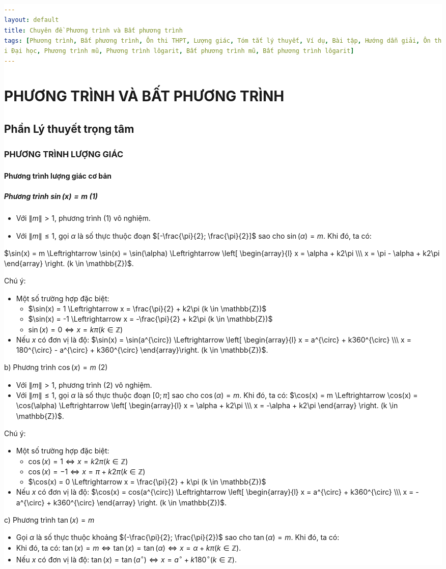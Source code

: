 ```yaml
---
layout: default
title: Chuyên đề Phương trình và Bất phương trình
tags: [Phương trình, Bất phương trình, Ôn thi THPT, Lượng giác, Tóm tắt lý thuyết, Ví dụ, Bài tập, Hướng dẫn giải, Ôn thi Đại học, Phương trình mũ, Phương trình lôgarit, Bất phương trình mũ, Bất phương trình lôgarit]
---
```

# PHƯƠNG TRÌNH VÀ BẤT PHƯƠNG TRÌNH

## Phần Lý thuyết trọng tâm

### PHƯƠNG TRÌNH LƯỢNG GIÁC

#### Phương trình lượng giác cơ bản

#####  Phương trình $\sin(x) = m$ (1)

* Với $\|m\| \gt 1$, phương trình (1) vô nghiệm.

* Với $\|m\| \le 1$, gọi $\alpha$ là số thực thuộc đoạn $[-\frac{\pi}{2}; \frac{\pi}{2}]$ sao cho $\sin(\alpha) = m$. Khi đó, ta có:

$\sin(x) = m \Leftrightarrow \sin(x) = \sin(\alpha) \Leftrightarrow \left[ \begin{array}{l} x = \alpha + k2\pi \\\ x = \pi - \alpha + k2\pi \end{array} \right. (k \in \mathbb{Z})$.

Chú ý:
* Một số trường hợp đặc biệt:
    * $\sin(x) = 1 \Leftrightarrow x = \frac{\pi}{2} + k2\pi (k \in \mathbb{Z})$
    * $\sin(x) = -1 \Leftrightarrow x = -\frac{\pi}{2} + k2\pi (k \in \mathbb{Z})$
    * $\sin(x) = 0 \Leftrightarrow x = k\pi (k \in \mathbb{Z})$
* Nếu $x$ có đơn vị là độ: $\sin(x) = \sin(a^{\circ}) \Leftrightarrow \left[ \begin{array}{l} x = a^{\circ} + k360^{\circ} \\\ x = 180^{\circ} - a^{\circ} + k360^{\circ} \end{array}\right. (k \in \mathbb{Z})$.

b) Phương trình $\cos(x) = m$ (2)
* Với $\|m\| > 1$, phương trình (2) vô nghiệm.
* Với $\|m\| \le 1$, gọi $\alpha$ là số thực thuộc đoạn $[0; \pi]$ sao cho $\cos(\alpha) = m$. Khi đó, ta có:
    $\cos(x) = m \Leftrightarrow \cos(x) = \cos(\alpha) \Leftrightarrow \left[ \begin{array}{l} x = \alpha + k2\pi \\\ x = -\alpha + k2\pi \end{array} \right. (k \in \mathbb{Z})$.

Chú ý:
* Một số trường hợp đặc biệt:
    * $\cos(x) = 1 \Leftrightarrow x = k2\pi (k \in \mathbb{Z})$
    * $\cos(x) = -1 \Leftrightarrow x = \pi + k2\pi (k \in \mathbb{Z})$
    * $\cos(x) = 0 \Leftrightarrow x = \frac{\pi}{2} + k\pi (k \in \mathbb{Z})$
* Nếu $x$ có đơn vị là độ: $\cos(x) = cos(a^{\circ}) \Leftrightarrow \left[ \begin{array}{l} x = a^{\circ} + k360^{\circ} \\\ x = -a^{\circ} + k360^{\circ} \end{array} \right. (k \in \mathbb{Z})$.

c) Phương trình $\tan(x) = m$
* Gọi $\alpha$ là số thực thuộc khoảng $(-\frac{\pi}{2}; \frac{\pi}{2})$ sao cho $\tan(\alpha) = m$. Khi đó, ta có:
* Khi đó, ta có: $\tan(x) = m \Leftrightarrow \tan(x) = \tan(\alpha) \Leftrightarrow x = \alpha + k\pi (k \in \mathbb{Z})$.
* Nếu $x$ có đơn vị là độ: $\tan(x) = \tan(a^{\circ}) \Leftrightarrow x = a^{\circ} + k180^{\circ} (k \in \mathbb{Z})$.
